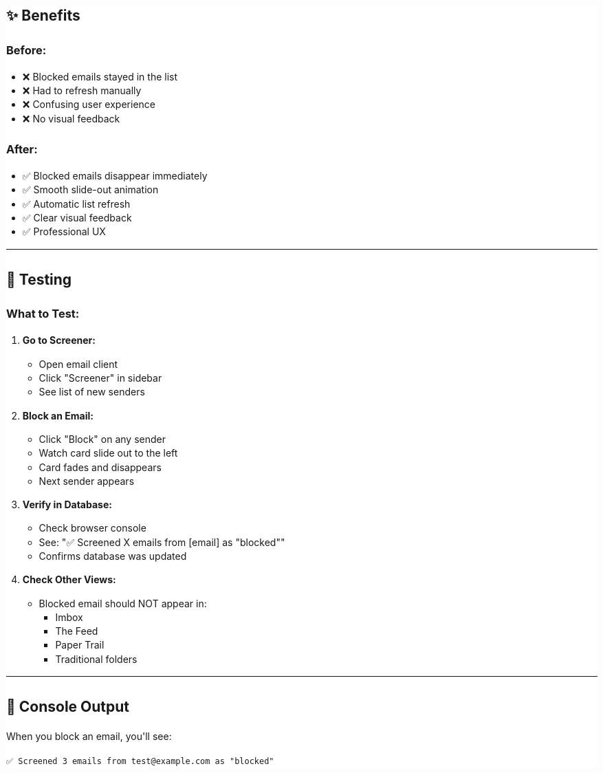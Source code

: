 
## ✨ Benefits

### Before:
- ❌ Blocked emails stayed in the list
- ❌ Had to refresh manually
- ❌ Confusing user experience
- ❌ No visual feedback

### After:
- ✅ Blocked emails disappear immediately
- ✅ Smooth slide-out animation
- ✅ Automatic list refresh
- ✅ Clear visual feedback
- ✅ Professional UX

---

## 🧪 Testing

### What to Test:

1. **Go to Screener:**
   - Open email client
   - Click "Screener" in sidebar
   - See list of new senders

2. **Block an Email:**
   - Click "Block" on any sender
   - Watch card slide out to the left
   - Card fades and disappears
   - Next sender appears

3. **Verify in Database:**
   - Check browser console
   - See: "✅ Screened X emails from [email] as "blocked""
   - Confirms database was updated

4. **Check Other Views:**
   - Blocked email should NOT appear in:
     - Imbox
     - The Feed
     - Paper Trail
     - Traditional folders

---

## 📝 Console Output

When you block an email, you'll see:

```
✅ Screened 3 emails from test@example.com as "blocked"
```
